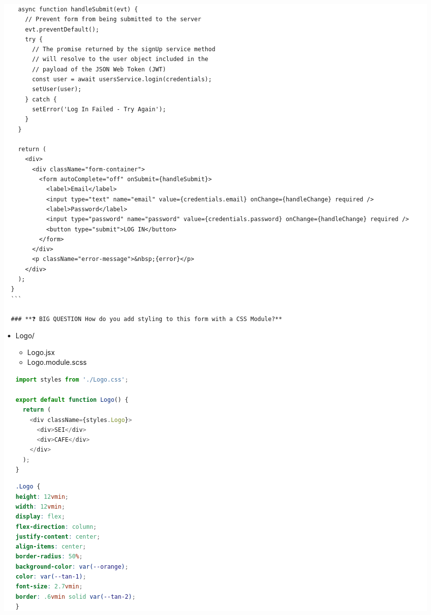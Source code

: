         async function handleSubmit(evt) {
          // Prevent form from being submitted to the server
          evt.preventDefault();
          try {
            // The promise returned by the signUp service method
            // will resolve to the user object included in the
            // payload of the JSON Web Token (JWT)
            const user = await usersService.login(credentials);
            setUser(user);
          } catch {
            setError('Log In Failed - Try Again');
          }
        }

        return (
          <div>
            <div className="form-container">
              <form autoComplete="off" onSubmit={handleSubmit}>
                <label>Email</label>
                <input type="text" name="email" value={credentials.email} onChange={handleChange} required />
                <label>Password</label>
                <input type="password" name="password" value={credentials.password} onChange={handleChange} required />
                <button type="submit">LOG IN</button>
              </form>
            </div>
            <p className="error-message">&nbsp;{error}</p>
          </div>
        );
      }
      ```

      ### **❓ BIG QUESTION How do you add styling to this form with a CSS Module?**

  - Logo/
      - Logo.jsx
      - Logo.module.scss

      ```js
      import styles from './Logo.css';

      export default function Logo() {
        return (
          <div className={styles.Logo}>
            <div>SEI</div>
            <div>CAFE</div>
          </div>
        );
      }
      ```

      ```css
      .Logo {
      height: 12vmin;
      width: 12vmin;
      display: flex;
      flex-direction: column;
      justify-content: center;
      align-items: center;
      border-radius: 50%;
      background-color: var(--orange);
      color: var(--tan-1);
      font-size: 2.7vmin;
      border: .6vmin solid var(--tan-2);
      }